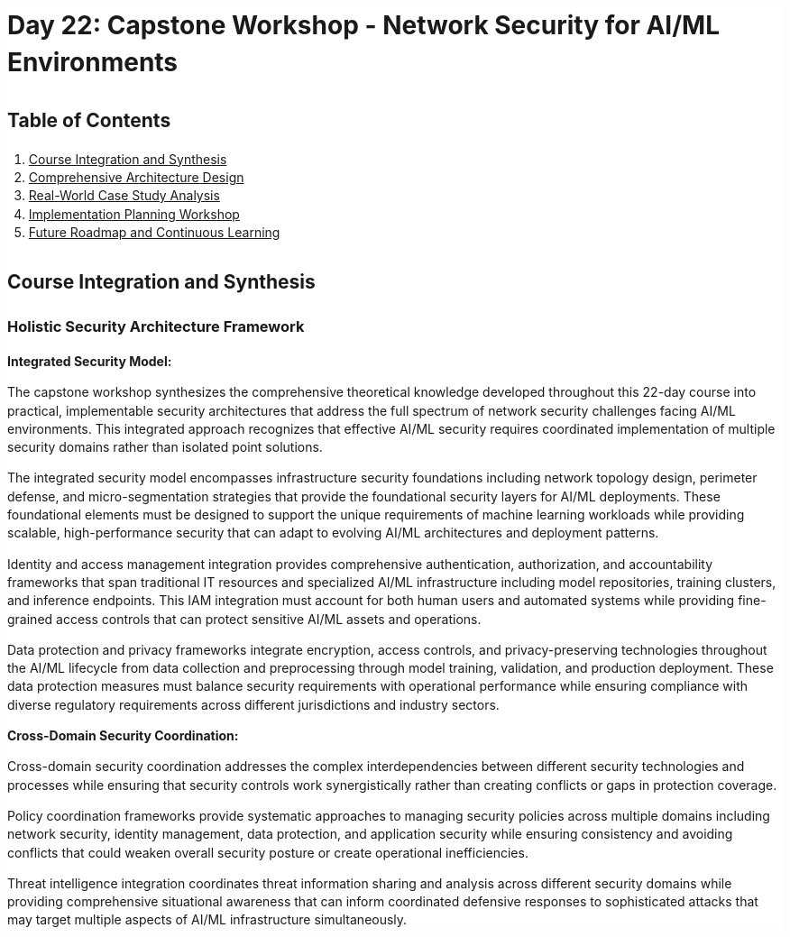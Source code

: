 # Day 22: Capstone Workshop - Network Security for AI/ML Environments

## Table of Contents
1. [Course Integration and Synthesis](#course-integration-and-synthesis)
2. [Comprehensive Architecture Design](#comprehensive-architecture-design)
3. [Real-World Case Study Analysis](#real-world-case-study-analysis)
4. [Implementation Planning Workshop](#implementation-planning-workshop)
5. [Future Roadmap and Continuous Learning](#future-roadmap-and-continuous-learning)

## Course Integration and Synthesis

### Holistic Security Architecture Framework

**Integrated Security Model:**

The capstone workshop synthesizes the comprehensive theoretical knowledge developed throughout this 22-day course into practical, implementable security architectures that address the full spectrum of network security challenges facing AI/ML environments. This integrated approach recognizes that effective AI/ML security requires coordinated implementation of multiple security domains rather than isolated point solutions.

The integrated security model encompasses infrastructure security foundations including network topology design, perimeter defense, and micro-segmentation strategies that provide the foundational security layers for AI/ML deployments. These foundational elements must be designed to support the unique requirements of machine learning workloads while providing scalable, high-performance security that can adapt to evolving AI/ML architectures and deployment patterns.

Identity and access management integration provides comprehensive authentication, authorization, and accountability frameworks that span traditional IT resources and specialized AI/ML infrastructure including model repositories, training clusters, and inference endpoints. This IAM integration must account for both human users and automated systems while providing fine-grained access controls that can protect sensitive AI/ML assets and operations.

Data protection and privacy frameworks integrate encryption, access controls, and privacy-preserving technologies throughout the AI/ML lifecycle from data collection and preprocessing through model training, validation, and production deployment. These data protection measures must balance security requirements with operational performance while ensuring compliance with diverse regulatory requirements across different jurisdictions and industry sectors.

**Cross-Domain Security Coordination:**

Cross-domain security coordination addresses the complex interdependencies between different security technologies and processes while ensuring that security controls work synergistically rather than creating conflicts or gaps in protection coverage.

Policy coordination frameworks provide systematic approaches to managing security policies across multiple domains including network security, identity management, data protection, and application security while ensuring consistency and avoiding conflicts that could weaken overall security posture or create operational inefficiencies.

Threat intelligence integration coordinates threat information sharing and analysis across different security domains while providing comprehensive situational awareness that can inform coordinated defensive responses to sophisticated attacks that may target multiple aspects of AI/ML infrastructure simultaneously.
